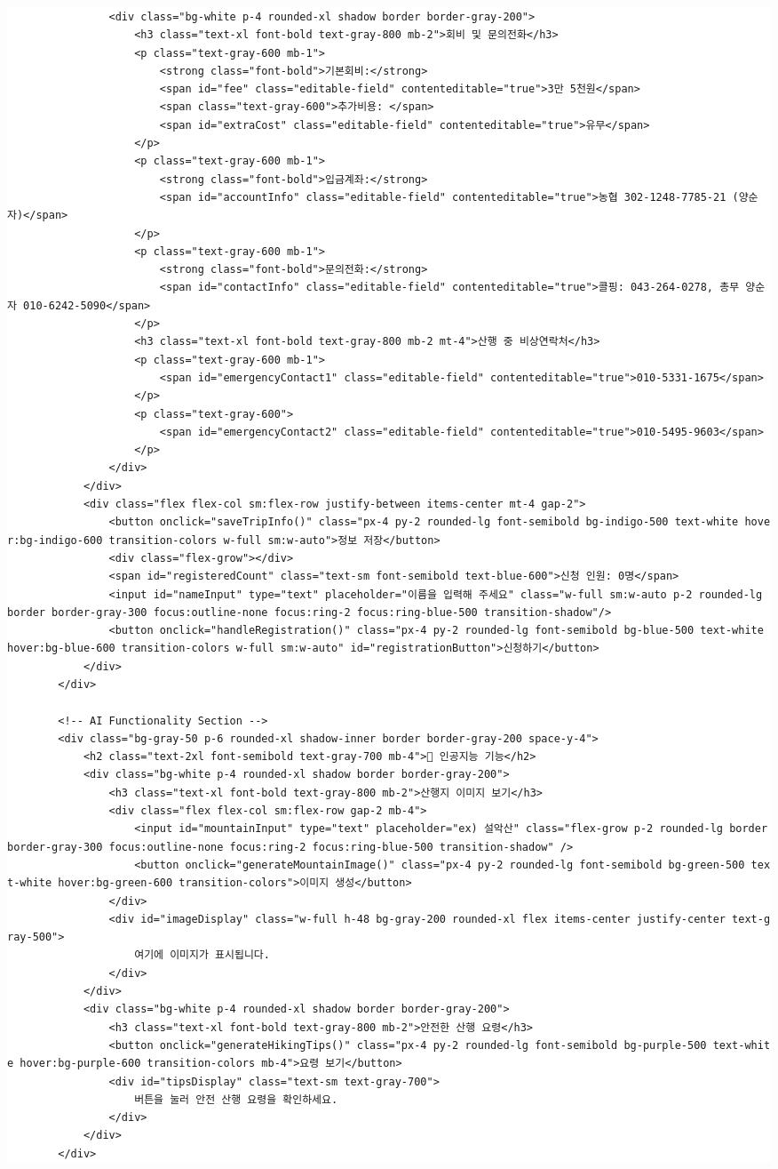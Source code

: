                     <div class="bg-white p-4 rounded-xl shadow border border-gray-200">
                        <h3 class="text-xl font-bold text-gray-800 mb-2">회비 및 문의전화</h3>
                        <p class="text-gray-600 mb-1">
                            <strong class="font-bold">기본회비:</strong>
                            <span id="fee" class="editable-field" contenteditable="true">3만 5천원</span>
                            <span class="text-gray-600">추가비용: </span>
                            <span id="extraCost" class="editable-field" contenteditable="true">유무</span>
                        </p>
                        <p class="text-gray-600 mb-1">
                            <strong class="font-bold">입금계좌:</strong>
                            <span id="accountInfo" class="editable-field" contenteditable="true">농협 302-1248-7785-21 (양순자)</span>
                        </p>
                        <p class="text-gray-600 mb-1">
                            <strong class="font-bold">문의전화:</strong>
                            <span id="contactInfo" class="editable-field" contenteditable="true">콜핑: 043-264-0278, 총무 양순자 010-6242-5090</span>
                        </p>
                        <h3 class="text-xl font-bold text-gray-800 mb-2 mt-4">산행 중 비상연락처</h3>
                        <p class="text-gray-600 mb-1">
                            <span id="emergencyContact1" class="editable-field" contenteditable="true">010-5331-1675</span>
                        </p>
                        <p class="text-gray-600">
                            <span id="emergencyContact2" class="editable-field" contenteditable="true">010-5495-9603</span>
                        </p>
                    </div>
                </div>
                <div class="flex flex-col sm:flex-row justify-between items-center mt-4 gap-2">
                    <button onclick="saveTripInfo()" class="px-4 py-2 rounded-lg font-semibold bg-indigo-500 text-white hover:bg-indigo-600 transition-colors w-full sm:w-auto">정보 저장</button>
                    <div class="flex-grow"></div>
                    <span id="registeredCount" class="text-sm font-semibold text-blue-600">신청 인원: 0명</span>
                    <input id="nameInput" type="text" placeholder="이름을 입력해 주세요" class="w-full sm:w-auto p-2 rounded-lg border border-gray-300 focus:outline-none focus:ring-2 focus:ring-blue-500 transition-shadow"/>
                    <button onclick="handleRegistration()" class="px-4 py-2 rounded-lg font-semibold bg-blue-500 text-white hover:bg-blue-600 transition-colors w-full sm:w-auto" id="registrationButton">신청하기</button>
                </div>
            </div>

            <!-- AI Functionality Section -->
            <div class="bg-gray-50 p-6 rounded-xl shadow-inner border border-gray-200 space-y-4">
                <h2 class="text-2xl font-semibold text-gray-700 mb-4">🤖 인공지능 기능</h2>
                <div class="bg-white p-4 rounded-xl shadow border border-gray-200">
                    <h3 class="text-xl font-bold text-gray-800 mb-2">산행지 이미지 보기</h3>
                    <div class="flex flex-col sm:flex-row gap-2 mb-4">
                        <input id="mountainInput" type="text" placeholder="ex) 설악산" class="flex-grow p-2 rounded-lg border border-gray-300 focus:outline-none focus:ring-2 focus:ring-blue-500 transition-shadow" />
                        <button onclick="generateMountainImage()" class="px-4 py-2 rounded-lg font-semibold bg-green-500 text-white hover:bg-green-600 transition-colors">이미지 생성</button>
                    </div>
                    <div id="imageDisplay" class="w-full h-48 bg-gray-200 rounded-xl flex items-center justify-center text-gray-500">
                        여기에 이미지가 표시됩니다.
                    </div>
                </div>
                <div class="bg-white p-4 rounded-xl shadow border border-gray-200">
                    <h3 class="text-xl font-bold text-gray-800 mb-2">안전한 산행 요령</h3>
                    <button onclick="generateHikingTips()" class="px-4 py-2 rounded-lg font-semibold bg-purple-500 text-white hover:bg-purple-600 transition-colors mb-4">요령 보기</button>
                    <div id="tipsDisplay" class="text-sm text-gray-700">
                        버튼을 눌러 안전 산행 요령을 확인하세요.
                    </div>
                </div>
            </div>